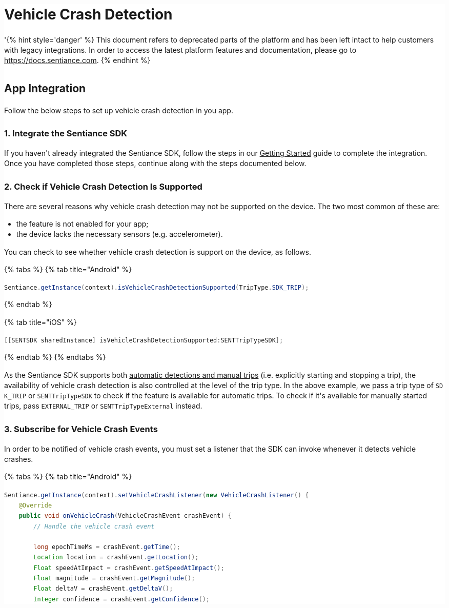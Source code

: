 # Vehicle Crash Detection

'{% hint style='danger' %} This document refers to deprecated parts of the platform and has been left intact to help customers with legacy integrations. In order to access the latest platform features and documentation, please go to https://docs.sentiance.com. {% endhint %}

## App Integration

Follow the below steps to set up vehicle crash detection in you app.

### 1. Integrate the Sentiance SDK

If you haven't already integrated the Sentiance SDK, follow the steps in our [Getting Started](../sdk/getting-started/) guide to complete the integration. Once you have completed those steps, continue along with the steps documented below.

### 2. Check if Vehicle Crash Detection Is Supported

There are several reasons why vehicle crash detection may not be supported on the device. The two most common of these are:

* the feature is not enabled for your app;
* the device lacks the necessary sensors \(e.g. accelerometer\).

You can check to see whether vehicle crash detection is support on the device, as follows.

{% tabs %}
{% tab title="Android" %}
```java
Sentiance.getInstance(context).isVehicleCrashDetectionSupported(TripType.SDK_TRIP);
```
{% endtab %}

{% tab title="iOS" %}
```objectivec
[[SENTSDK sharedInstance] isVehicleCrashDetectionSupported:SENTTripTypeSDK];
```
{% endtab %}
{% endtabs %}

As the Sentiance SDK supports both [automatic detections and manual trips](../sdk/appendix/controlled-detections/automatic-detections-with-forced-trips.md) \(i.e. explicitly starting and stopping a trip\), the availability of vehicle crash detection is also controlled at the level of the trip type. In the above example, we pass a trip type of `SDK_TRIP` or `SENTTripTypeSDK` to check if the feature is available for automatic trips. To check if it's available for manually started trips, pass `EXTERNAL_TRIP` or `SENTTripTypeExternal` instead.

### 3. Subscribe for Vehicle Crash Events

In order to be notified of vehicle crash events, you must set a listener that the SDK can invoke whenever it detects vehicle crashes.

{% tabs %}
{% tab title="Android" %}
```java
Sentiance.getInstance(context).setVehicleCrashListener(new VehicleCrashListener() {
    @Override
    public void onVehicleCrash(VehicleCrashEvent crashEvent) {
        // Handle the vehicle crash event

        long epochTimeMs = crashEvent.getTime();
        Location location = crashEvent.getLocation();
        Float speedAtImpact = crashEvent.getSpeedAtImpact();
        Float magnitude = crashEvent.getMagnitude();
        Float deltaV = crashEvent.getDeltaV();
        Integer confidence = crashEvent.getConfidence();
```